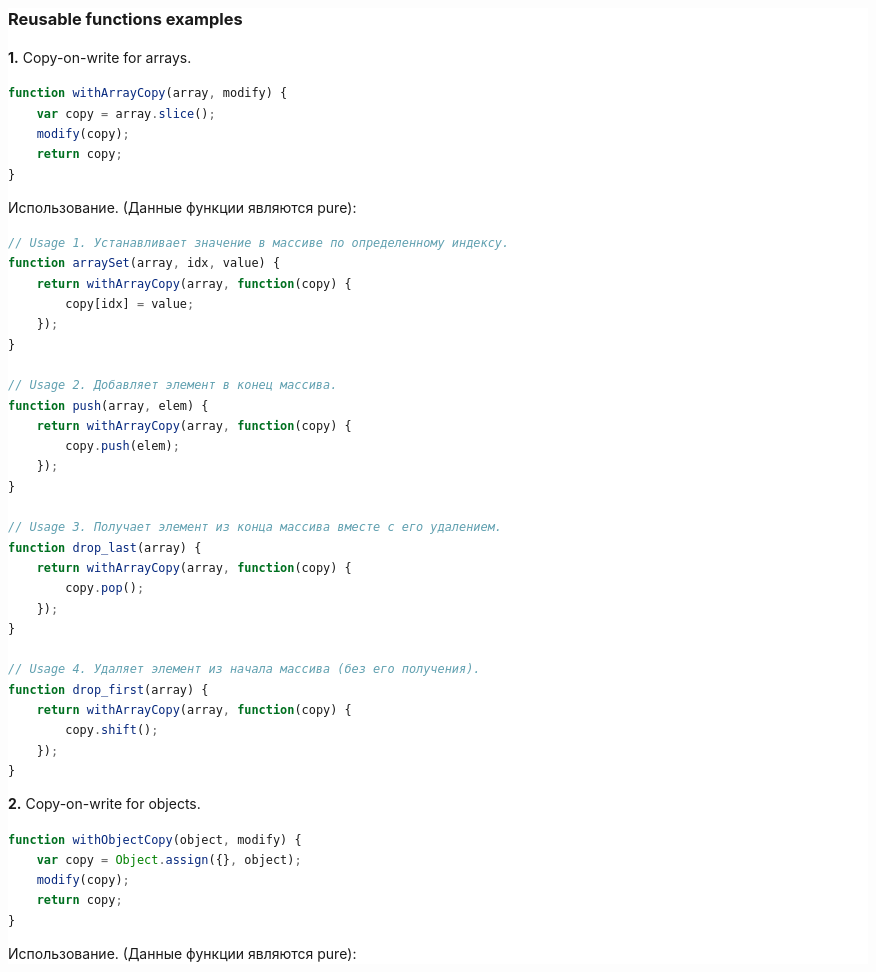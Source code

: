 ### Reusable functions examples

**1.** Copy-on-write for arrays.

```js
function withArrayCopy(array, modify) {
    var copy = array.slice();
    modify(copy);
    return copy;
}
```

Использование. (Данные функции являются pure):

```js
// Usage 1. Устанавливает значение в массиве по определенному индексу.
function arraySet(array, idx, value) {
    return withArrayCopy(array, function(copy) {
        copy[idx] = value;
    });
}

// Usage 2. Добавляет элемент в конец массива.
function push(array, elem) {
    return withArrayCopy(array, function(copy) {
        copy.push(elem);
    });
}

// Usage 3. Получает элемент из конца массива вместе с его удалением.
function drop_last(array) {
    return withArrayCopy(array, function(copy) {
        copy.pop();
    });
}

// Usage 4. Удаляет элемент из начала массива (без его получения).
function drop_first(array) {
    return withArrayCopy(array, function(copy) {
        copy.shift();
    });
}
```

**2.** Copy-on-write for objects.

```js
function withObjectCopy(object, modify) {
    var copy = Object.assign({}, object);
    modify(copy);
    return copy;
}
```

Использование. (Данные функции являются pure):
